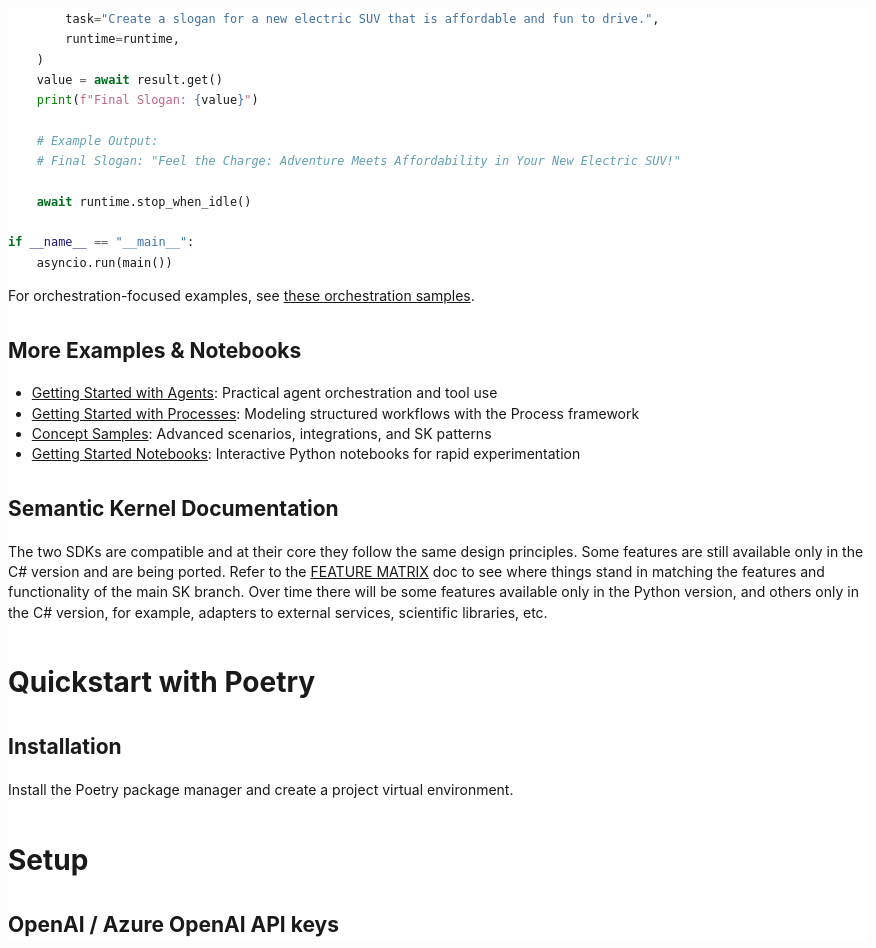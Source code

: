```python
        task="Create a slogan for a new electric SUV that is affordable and fun to drive.",
        runtime=runtime,
    )
    value = await result.get()
    print(f"Final Slogan: {value}")

    # Example Output:
    # Final Slogan: "Feel the Charge: Adventure Meets Affordability in Your New Electric SUV!"

    await runtime.stop_when_idle()

if __name__ == "__main__":
    asyncio.run(main())
```

For orchestration-focused examples, see [these orchestration samples](https://github.com/microsoft/semantic-kernel/tree/main/python/samples/getting_started_with_agents/multi_agent_orchestration).

## More Examples & Notebooks

- [Getting Started with Agents](https://github.com/microsoft/semantic-kernel/tree/main/python/samples/getting_started_with_agents): Practical agent orchestration and tool use  
- [Getting Started with Processes](https://github.com/microsoft/semantic-kernel/tree/main/python/samples/getting_started_with_processes): Modeling structured workflows with the Process framework  
- [Concept Samples](https://github.com/microsoft/semantic-kernel/tree/main/python/samples/concepts): Advanced scenarios, integrations, and SK patterns  
- [Getting Started Notebooks](https://github.com/microsoft/semantic-kernel/tree/main/python/samples/getting_started): Interactive Python notebooks for rapid experimentation  

## Semantic Kernel Documentation

The two SDKs are compatible and at their core they follow the same design principles.
Some features are still available only in the C# version and are being ported.
Refer to the [FEATURE MATRIX](../FEATURE_MATRIX.md) doc to see where
things stand in matching the features and functionality of the main SK branch.
Over time there will be some features available only in the Python version, and
others only in the C# version, for example, adapters to external services,
scientific libraries, etc.
# Quickstart with Poetry

## Installation

Install the Poetry package manager and create a project virtual environment.
# Setup

## OpenAI / Azure OpenAI API keys
